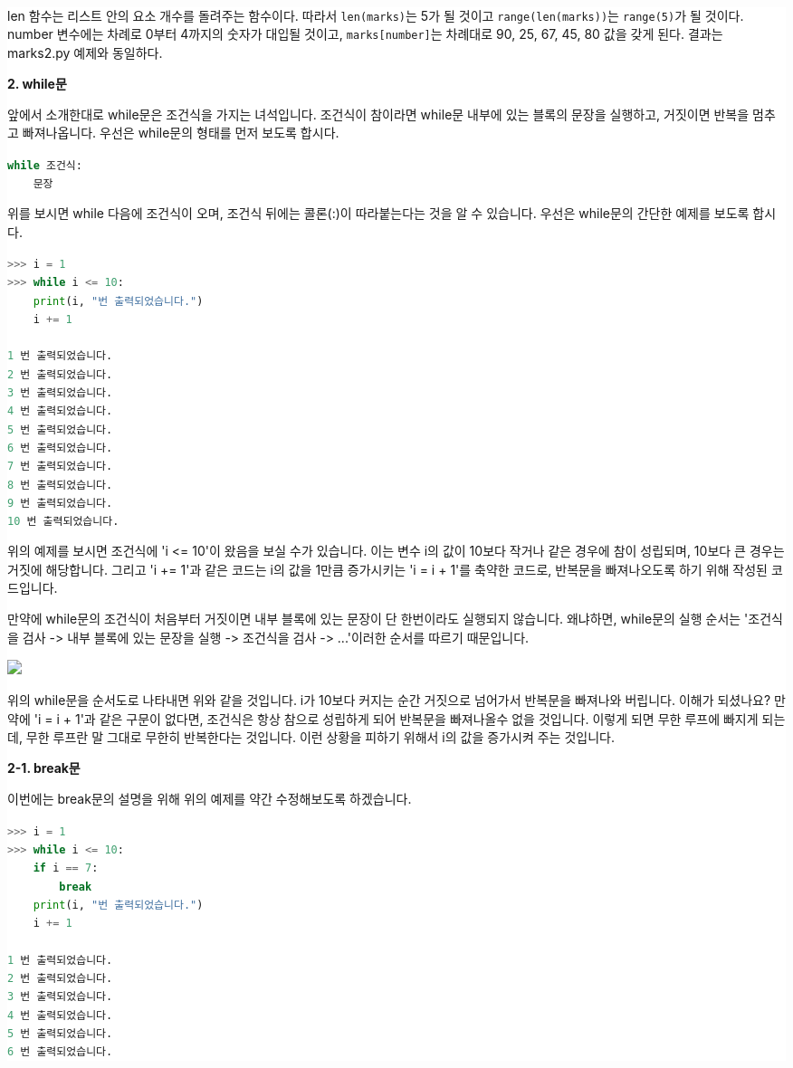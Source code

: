 len 함수는 리스트 안의 요소 개수를 돌려주는 함수이다. 따라서 `len(marks)`는 5가 될 것이고 `range(len(marks))`는 `range(5)`가 될 것이다. number 변수에는 차례로 0부터 4까지의 숫자가 대입될 것이고, `marks[number]`는 차례대로 90, 25, 67, 45, 80 값을 갖게 된다. 결과는 marks2.py 예제와 동일하다.





**2. while문**

앞에서 소개한대로 while문은 조건식을 가지는 녀석입니다. 조건식이 참이라면 while문 내부에 있는 블록의 문장을 실행하고, 거짓이면 반복을 멈추고 빠져나옵니다. 우선은 while문의 형태를 먼저 보도록 합시다.

```python
while 조건식:
	문장
```

위를 보시면 while 다음에 조건식이 오며, 조건식 뒤에는 콜론(:)이 따라붙는다는 것을 알 수 있습니다. 우선은 while문의 간단한 예제를 보도록 합시다.

```python
>>> i = 1
>>> while i <= 10:
	print(i, "번 출력되었습니다.")
	i += 1
 
1 번 출력되었습니다.
2 번 출력되었습니다.
3 번 출력되었습니다.
4 번 출력되었습니다.
5 번 출력되었습니다.
6 번 출력되었습니다.
7 번 출력되었습니다.
8 번 출력되었습니다.
9 번 출력되었습니다.
10 번 출력되었습니다.
```

위의 예제를 보시면 조건식에 'i <= 10'이 왔음을 보실 수가 있습니다. 이는 변수 i의 값이 10보다 작거나 같은 경우에 참이 성립되며, 10보다 큰 경우는 거짓에 해당합니다. 그리고 'i += 1'과 같은 코드는 i의 값을 1만큼 증가시키는 'i = i + 1'를 축약한 코드로, 반복문을 빠져나오도록 하기 위해 작성된 코드입니다. 

만약에 while문의 조건식이 처음부터 거짓이면 내부 블록에 있는 문장이 단 한번이라도 실행되지 않습니다. 왜냐하면, while문의 실행 순서는 '조건식을 검사 -> 내부 블록에 있는 문장을 실행 -> 조건식을 검사 -> ...'이러한 순서를 따르기 때문입니다.

![](https://t1.daumcdn.net/cfile/tistory/2313DC375256A14736)

위의 while문을 순서도로 나타내면 위와 같을 것입니다. i가 10보다 커지는 순간 거짓으로 넘어가서 반복문을 빠져나와 버립니다. 이해가 되셨나요? 만약에 'i = i + 1'과 같은 구문이 없다면, 조건식은 항상 참으로 성립하게 되어 반복문을 빠져나올수 없을 것입니다. 이렇게 되면 무한 루프에 빠지게 되는데, 무한 루프란 말 그대로 무한히 반복한다는 것입니다. 이런 상황을 피하기 위해서 i의 값을 증가시켜 주는 것입니다.  

**2-1. break문**

이번에는 break문의 설명을 위해 위의 예제를 약간 수정해보도록 하겠습니다.

```python
>>> i = 1
>>> while i <= 10:
	if i == 7:
		break
	print(i, "번 출력되었습니다.")
	i += 1
 
1 번 출력되었습니다.
2 번 출력되었습니다.
3 번 출력되었습니다.
4 번 출력되었습니다.
5 번 출력되었습니다.
6 번 출력되었습니다.
```
